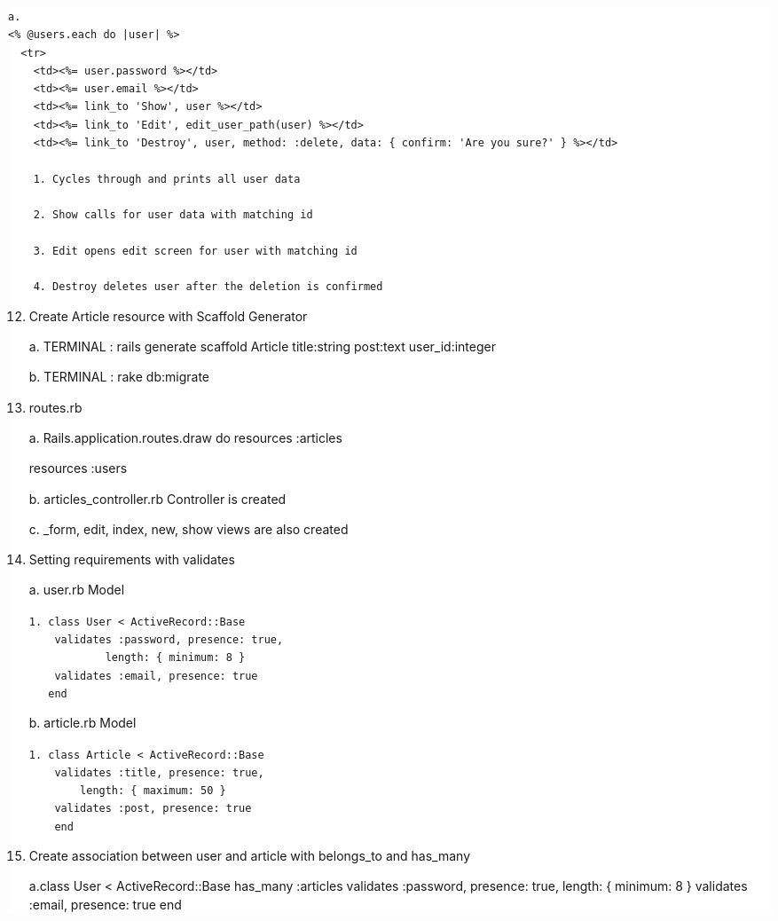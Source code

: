 	a. 
	<% @users.each do |user| %>
      <tr>
        <td><%= user.password %></td>
        <td><%= user.email %></td>
        <td><%= link_to 'Show', user %></td>
        <td><%= link_to 'Edit', edit_user_path(user) %></td>
        <td><%= link_to 'Destroy', user, method: :delete, data: { confirm: 'Are you sure?' } %></td>

		1. Cycles through and prints all user data

		2. Show calls for user data with matching id

		3. Edit opens edit screen for user with matching id

		4. Destroy deletes user after the deletion is confirmed

12. Create Article resource with Scaffold Generator

	a. TERMINAL : rails generate scaffold Article title:string post:text user_id:integer

    b. TERMINAL : rake db:migrate

13. routes.rb

	a.
	Rails.application.routes.draw do
  	resources :articles

  	resources :users

  	b. articles_controller.rb Controller is created

  	c. _form, edit, index, new, show views are also created

14. Setting requirements with validates

	a. user.rb Model

		1. class User < ActiveRecord::Base
  			validates :password, presence: true,
    				length: { minimum: 8 }
  			validates :email, presence: true
		   end

	b. article.rb Model

		1. class Article < ActiveRecord::Base
  			validates :title, presence: true,
    			length: { maximum: 50 }
  			validates :post, presence: true
			end

15. Create association between user and article with belongs_to and has_many

	a.class User < ActiveRecord::Base
  		has_many :articles
  		validates :password, presence: true,
    		length: { minimum: 8 }
  		validates :email, presence: true
		end
